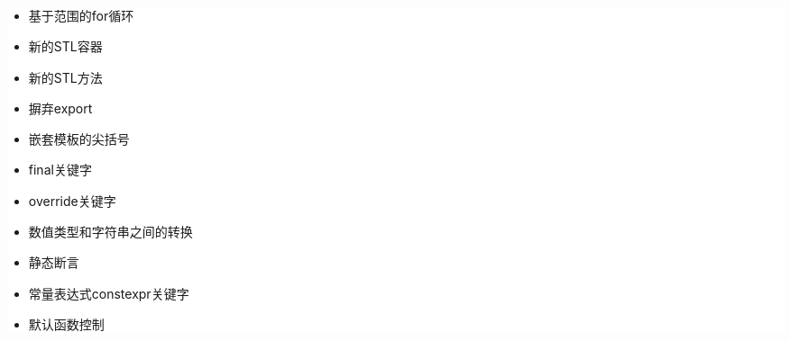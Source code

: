 - 基于范围的for循环

- 新的STL容器

- 新的STL方法

- 摒弃export

- 嵌套模板的尖括号

- final关键字 

- override关键字

- 数值类型和字符串之间的转换 

- 静态断言

- 常量表达式constexpr关键字

- 默认函数控制